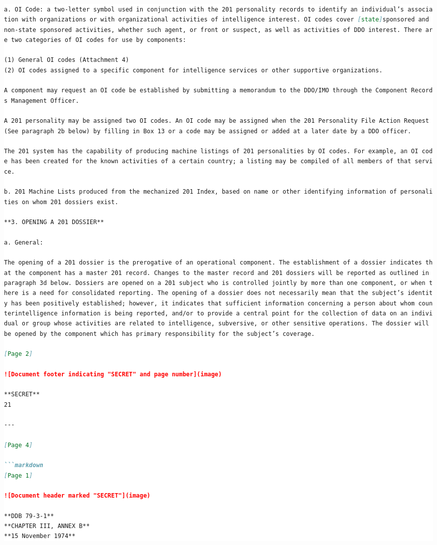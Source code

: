 ```markdown
a. OI Code: a two-letter symbol used in conjunction with the 201 personality records to identify an individual’s association with organizations or with organizational activities of intelligence interest. OI codes cover [state]sponsored and non-state sponsored activities, whether such agent, or front or suspect, as well as activities of DDO interest. There are two categories of OI codes for use by components:

(1) General OI codes (Attachment 4)
(2) OI codes assigned to a specific component for intelligence services or other supportive organizations.

A component may request an OI code be established by submitting a memorandum to the DDO/IMO through the Component Records Management Officer.

A 201 personality may be assigned two OI codes. An OI code may be assigned when the 201 Personality File Action Request (See paragraph 2b below) by filling in Box 13 or a code may be assigned or added at a later date by a DDO officer. 

The 201 system has the capability of producing machine listings of 201 personalities by OI codes. For example, an OI code has been created for the known activities of a certain country; a listing may be compiled of all members of that service.

b. 201 Machine Lists produced from the mechanized 201 Index, based on name or other identifying information of personalities on whom 201 dossiers exist.

**3. OPENING A 201 DOSSIER**

a. General:

The opening of a 201 dossier is the prerogative of an operational component. The establishment of a dossier indicates that the component has a master 201 record. Changes to the master record and 201 dossiers will be reported as outlined in paragraph 3d below. Dossiers are opened on a 201 subject who is controlled jointly by more than one component, or when there is a need for consolidated reporting. The opening of a dossier does not necessarily mean that the subject’s identity has been positively established; however, it indicates that sufficient information concerning a person about whom counterintelligence information is being reported, and/or to provide a central point for the collection of data on an individual or group whose activities are related to intelligence, subversive, or other sensitive operations. The dossier will be opened by the component which has primary responsibility for the subject’s coverage.

[Page 2]

![Document footer indicating "SECRET" and page number](image)

**SECRET**
21

---

[Page 4]

```markdown
[Page 1]

![Document header marked "SECRET"](image)

**DDB 79-3-1**
**CHAPTER III, ANNEX B**
**15 November 1974**

```